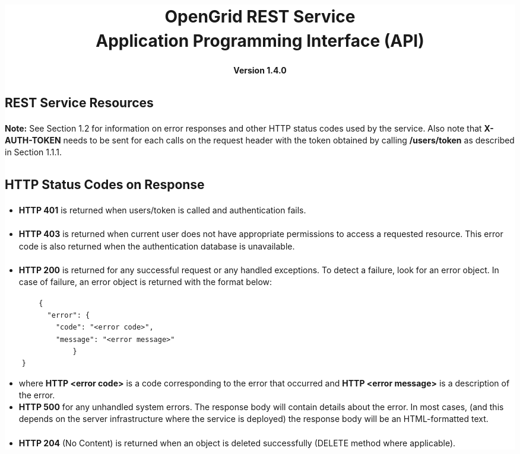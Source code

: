 <h1 align="center">OpenGrid REST Service <br> Application Programming Interface (API)</h1>
<h4 align="center">Version 1.4.0</h4>





























## REST Service Resources

<p><b>Note:</b> See Section 1.2 for information on error responses and other HTTP
status codes used by the service. Also note that <b>X-AUTH-TOKEN</b> needs to
be sent for each calls on the request header with the token obtained by
calling <b>/users/token</b> as described in Section 1.1.1.</p>

<h2>HTTP Status Codes on Response</h2>

<ul>
<li><b>HTTP 401</b> is returned when users/token is called and authentication fails.</li>
<br>
<li><b>HTTP 403</b> is returned when current user does not have appropriate permissions to access a requested resource. This error code is also returned when the authentication database is unavailable.</li>
<br>
<li><b>HTTP 200</b> is returned for any successful request or any handled exceptions. To detect a failure, look for an error object. In case of failure, an error object is returned with the format below:</li> </ul> 

```
        {
          "error": {
			"code": "<error code>",
			"message": "<error message>"
				}
	}
```

<ul>		
<li>where <b>HTTP &lt;error code&gt;</b> is a code corresponding to the error that occurred and <b>HTTP &lt;error message&gt;</b> is a description of the error.</li>
<li><b>HTTP 500</b> for any unhandled system errors. The response body will contain details about the error. In most cases, (and this depends on the server infrastructure where the service is deployed) the response body will be an HTML-formatted text.
</li>
<br>
<li><b>HTTP 204</b> (No Content) is returned when an object is deleted successfully (DELETE method where applicable).</li>
</ul>
